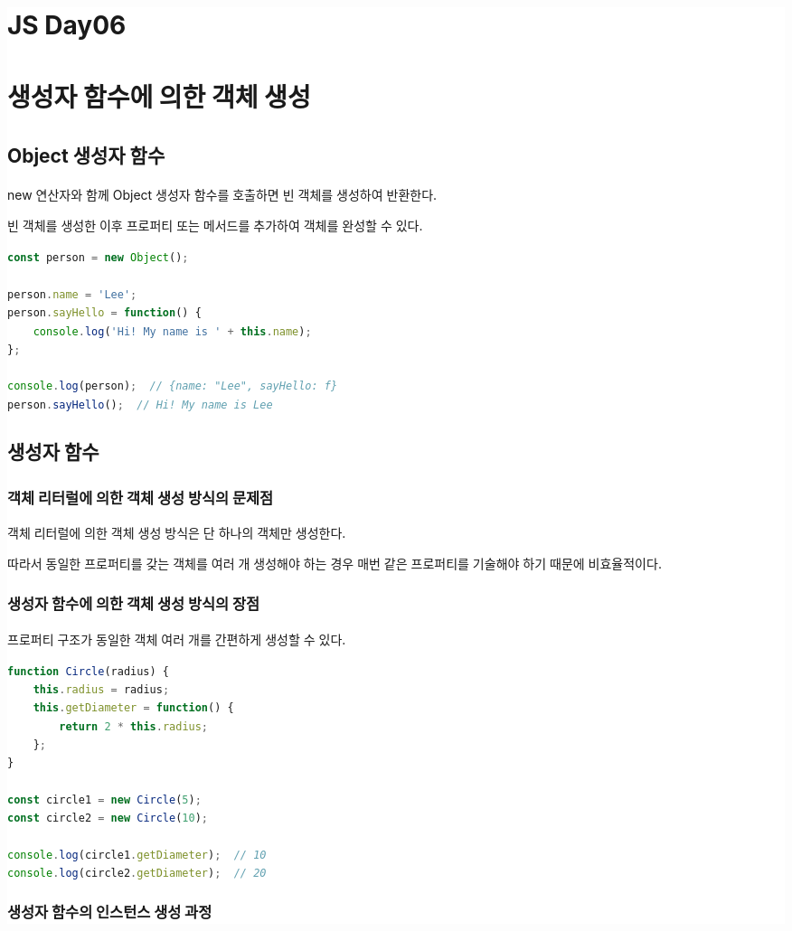 # JS Day06

# 생성자 함수에 의한 객체 생성

## Object 생성자 함수

new 연산자와 함께 Object 생성자 함수를 호출하면 빈 객체를 생성하여 반환한다.

빈 객체를 생성한 이후 프로퍼티 또는 메서드를 추가하여 객체를 완성할 수 있다.

```jsx
const person = new Object();

person.name = 'Lee';
person.sayHello = function() {
	console.log('Hi! My name is ' + this.name);
};

console.log(person);  // {name: "Lee", sayHello: f}
person.sayHello();  // Hi! My name is Lee
```

## 생성자 함수

### 객체 리터럴에 의한 객체 생성 방식의 문제점

객체 리터럴에 의한 객체 생성 방식은 단 하나의 객체만 생성한다.

따라서 동일한 프로퍼티를 갖는 객체를 여러 개 생성해야 하는 경우 매번 같은 프로퍼티를 기술해야 하기 때문에 비효율적이다.

### 생성자 함수에 의한 객체 생성 방식의 장점

프로퍼티 구조가 동일한 객체 여러 개를 간편하게 생성할 수 있다.

```jsx
function Circle(radius) {
	this.radius = radius;
	this.getDiameter = function() {
		return 2 * this.radius;
	};
}

const circle1 = new Circle(5);
const circle2 = new Circle(10);

console.log(circle1.getDiameter);  // 10
console.log(circle2.getDiameter);  // 20
```

### 생성자 함수의 인스턴스 생성 과정
